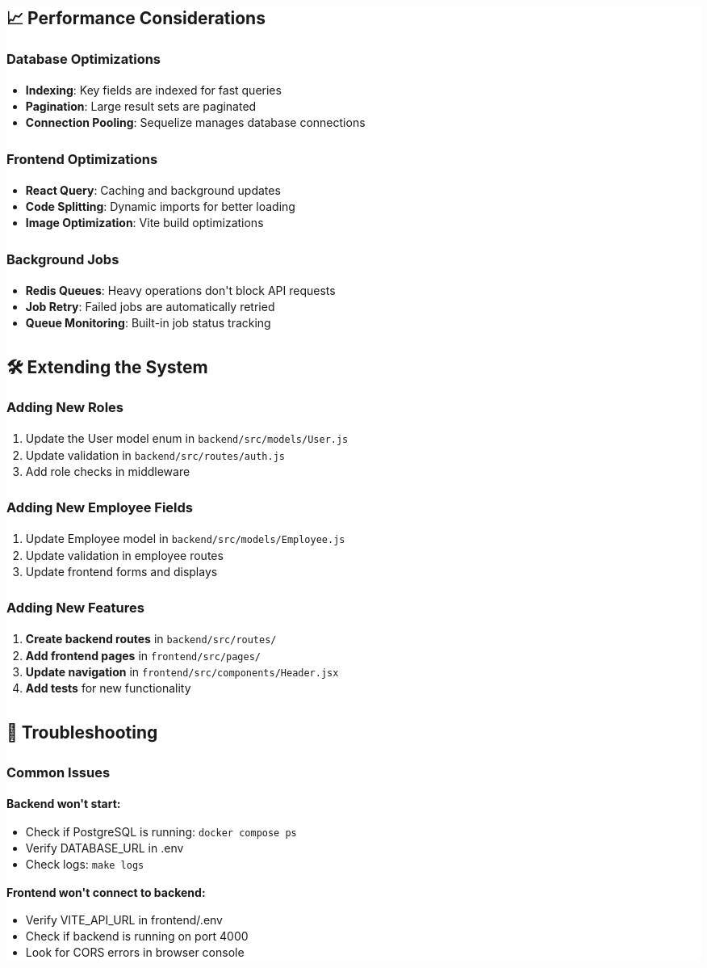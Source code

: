 ## 📈 Performance Considerations

### Database Optimizations
- **Indexing**: Key fields are indexed for fast queries
- **Pagination**: Large result sets are paginated
- **Connection Pooling**: Sequelize manages database connections

### Frontend Optimizations
- **React Query**: Caching and background updates
- **Code Splitting**: Dynamic imports for better loading
- **Image Optimization**: Vite build optimizations

### Background Jobs
- **Redis Queues**: Heavy operations don't block API requests
- **Job Retry**: Failed jobs are automatically retried
- **Queue Monitoring**: Built-in job status tracking

## 🛠️ Extending the System

### Adding New Roles
1. Update the User model enum in `backend/src/models/User.js`
2. Update validation in `backend/src/routes/auth.js`
3. Add role checks in middleware

### Adding New Employee Fields
1. Update Employee model in `backend/src/models/Employee.js`
2. Update validation in employee routes
3. Update frontend forms and displays

### Adding New Features
1. **Create backend routes** in `backend/src/routes/`
2. **Add frontend pages** in `frontend/src/pages/`
3. **Update navigation** in `frontend/src/components/Header.jsx`
4. **Add tests** for new functionality

## 🐛 Troubleshooting

### Common Issues

**Backend won't start:**
- Check if PostgreSQL is running: `docker compose ps`
- Verify DATABASE_URL in .env
- Check logs: `make logs`

**Frontend won't connect to backend:**
- Verify VITE_API_URL in frontend/.env
- Check if backend is running on port 4000
- Look for CORS errors in browser console

